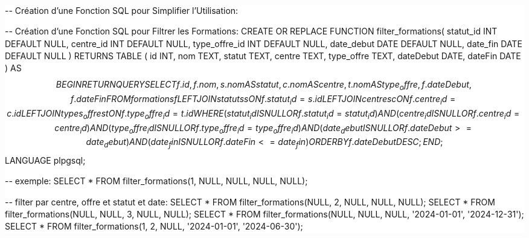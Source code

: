 -- Création d’une Fonction SQL pour Simplifier l’Utilisation:


-- Création d’une Fonction SQL pour Filtrer les Formations:
CREATE OR REPLACE FUNCTION filter_formations(
    statut_id INT DEFAULT NULL,
    centre_id INT DEFAULT NULL,
    type_offre_id INT DEFAULT NULL,
    date_debut DATE DEFAULT NULL,
    date_fin DATE DEFAULT NULL
)
RETURNS TABLE (
    id INT,
    nom TEXT,
    statut TEXT,
    centre TEXT,
    type_offre TEXT,
    dateDebut DATE,
    dateFin DATE
) AS $$
BEGIN
    RETURN QUERY
    SELECT 
        f.id, 
        f.nom, 
        s.nom AS statut, 
        c.nom AS centre, 
        t.nom AS type_offre, 
        f.dateDebut, 
        f.dateFin
    FROM formations f
    LEFT JOIN statuts s ON f.statut_id = s.id
    LEFT JOIN centres c ON f.centre_id = c.id
    LEFT JOIN types_offres t ON f.type_offre_id = t.id
    WHERE 
        (statut_id IS NULL OR f.statut_id = statut_id)
        AND (centre_id IS NULL OR f.centre_id = centre_id)
        AND (type_offre_id IS NULL OR f.type_offre_id = type_offre_id)
        AND (date_debut IS NULL OR f.dateDebut >= date_debut)
        AND (date_fin IS NULL OR f.dateFin <= date_fin)
    ORDER BY f.dateDebut DESC;
END;
$$ LANGUAGE plpgsql;

-- exemple:
SELECT * FROM filter_formations(1, NULL, NULL, NULL, NULL);

-- filter par centre, offre et statut et date:
SELECT * FROM filter_formations(NULL, 2, NULL, NULL, NULL);
SELECT * FROM filter_formations(NULL, NULL, 3, NULL, NULL);
SELECT * FROM filter_formations(NULL, NULL, NULL, '2024-01-01', '2024-12-31');
SELECT * FROM filter_formations(1, 2, NULL, '2024-01-01', '2024-06-30');
